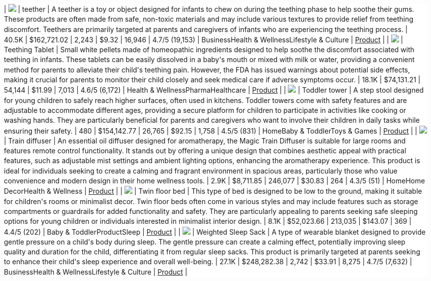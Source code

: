 | ![](https://explodingtopics.sfo2.cdn.digitaloceanspaces.com/1680269446273.png) | teether                      | A teether is a toy or object designed for infants to chew on during the teething phase to help soothe their gums. These products are often made from safe, non-toxic materials and may include various textures to provide relief from teething discomfort. Teethers are primarily targeted at parents and caregivers of infants who are experiencing the teething process.                                                                                                                                                                                         | 40.5K        | $162,721.02   | 2,243        | $9.32        | 16,946       | 4.7/5 (19,153) | BusinessHealth & WellnessLifestyle & Culture       | [Product](https://explodingtopics.com/product/teether)                      |
| ![](https://explodingtopics.sfo2.cdn.digitaloceanspaces.com/1703408987323.png) | Teething Tablet              | Small white pellets made of homeopathic ingredients designed to help soothe the discomfort associated with teething in infants. These tablets can be easily dissolved in a baby's mouth or mixed with milk or water, providing a convenient method for parents to alleviate their child's teething pain. However, the FDA has issued warnings about potential side effects, making it crucial for parents to monitor their child closely and seek medical care if adverse symptoms occur.                                                                           | 18.1K        | $74,131.21    | 54,144       | $11.99       | 7,013        | 4.6/5 (6,172)  | Health & WellnessPharmaHealthcare                  | [Product](https://explodingtopics.com/product/teething-tablet)              |
| ![](https://explodingtopics.sfo2.cdn.digitaloceanspaces.com/1724404585295.png) | Toddler tower                | A step stool designed for young children to safely reach higher surfaces, often used in kitchens. Toddler towers come with safety features and are adjustable to accommodate different ages, providing a secure platform for children to participate in activities like cooking or washing hands. They are particularly beneficial for parents and caregivers who want to involve their children in daily tasks while ensuring their safety.                                                                                                                        | 480          | $154,142.77   | 26,765       | $92.15       | 1,758        | 4.5/5 (831)    | HomeBaby & ToddlerToys & Games                     | [Product](https://explodingtopics.com/product/toddler-tower)                |
| ![](https://explodingtopics.sfo2.cdn.digitaloceanspaces.com/1728724877463.png) | Train diffuser               | An essential oil diffuser designed for aromatherapy, the Magic Train Diffuser is suitable for large rooms and features remote control functionality. It stands out by offering a unique design that combines aesthetic appeal with practical features, such as adjustable mist settings and ambient lighting options, enhancing the aromatherapy experience. This product is ideal for individuals seeking to create a calming and fragrant environment in spacious areas, particularly those who value convenience and modern design in their home wellness tools. | 2.9K         | $8,711.85     | 246,077      | $30.83       | 264          | 4.3/5 (51)     | HomeHome DecorHealth & Wellness                    | [Product](https://explodingtopics.com/product/train-diffuser)               |
| ![](https://explodingtopics.sfo2.cdn.digitaloceanspaces.com/1736502299781.png) | Twin floor bed               | This type of bed is designed to be low to the ground, making it suitable for children's rooms or minimalist decor. Twin floor beds often come in various styles and may include features such as storage compartments or guardrails for added functionality and safety. They are particularly appealing to parents seeking safe sleeping options for young children or individuals interested in minimalist interior design.                                                                                                                                        | 8.1K         | $52,023.66    | 213,035      | $143.07      | 369          | 4.4/5 (202)    | Baby & ToddlerProductSleep                         | [Product](https://explodingtopics.com/product/twin-floor-bed)               |
| ![](https://explodingtopics.sfo2.cdn.digitaloceanspaces.com/1679919342871.png) | Weighted Sleep Sack          | A type of wearable blanket designed to provide gentle pressure on a child's body during sleep. The gentle pressure can create a calming effect, potentially improving sleep quality and duration for the child, differentiating it from regular sleep sacks. This product is primarily targeted at parents seeking to enhance their child's sleep experience and overall well-being.                                                                                                                                                                                | 27.1K        | $248,282.38   | 2,742        | $33.91       | 8,275        | 4.7/5 (7,632)  | BusinessHealth & WellnessLifestyle & Culture       | [Product](https://explodingtopics.com/product/weighted-sleep-sack)          |